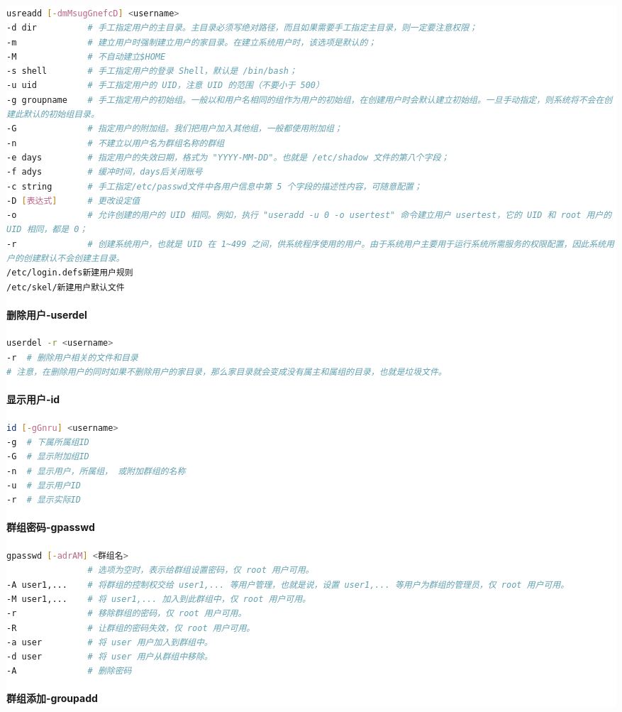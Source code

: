 ```bash
usreadd [-dmMsugGnefcD] <username>
-d dir 			# 手工指定用户的主目录。主目录必须写绝对路径，而且如果需要手工指定主目录，则一定要注意权限；
-m				# 建立用户时强制建立用户的家目录。在建立系统用户时，该选项是默认的；
-M				# 不自动建立$HOME
-s shell		# 手工指定用户的登录 Shell，默认是 /bin/bash；
-u uid			# 手工指定用户的 UID，注意 UID 的范围（不要小于 500）
-g groupname	# 手工指定用户的初始组。一般以和用户名相同的组作为用户的初始组，在创建用户时会默认建立初始组。一旦手动指定，则系统将不会在创建此默认的初始组目录。
-G				# 指定用户的附加组。我们把用户加入其他组，一般都使用附加组；
-n				# 不建立以用户名为群组名称的群组
-e days			# 指定用户的失效曰期，格式为 "YYYY-MM-DD"。也就是 /etc/shadow 文件的第八个字段；
-f adys			# 缓冲时间，days后关闭账号
-c string   	# 手工指定/etc/passwd文件中各用户信息中第 5 个字段的描述性内容，可随意配置；
-D [表达式]  	  # 更改设定值
-o 				# 允许创建的用户的 UID 相同。例如，执行 "useradd -u 0 -o usertest" 命令建立用户 usertest，它的 UID 和 root 用户的 UID 相同，都是 0；
-r 				# 创建系统用户，也就是 UID 在 1~499 之间，供系统程序使用的用户。由于系统用户主要用于运行系统所需服务的权限配置，因此系统用户的创建默认不会创建主目录。
/etc/login.defs新建用户规则
/etc/skel/新建用户默认文件
```

#### 删除用户-userdel

```bash
userdel -r <username>
-r	# 删除用户相关的文件和目录
# 注意，在删除用户的同时如果不删除用户的家目录，那么家目录就会变成没有属主和属组的目录，也就是垃圾文件。
```

#### 显示用户-id

```bash
id [-gGnru] <username>
-g	# 下属所属组ID
-G	# 显示附加组ID
-n 	# 显示用户，所属组， 或附加群组的名称
-u	# 显示用户ID
-r	# 显示实际ID
```

#### 群组密码-gpasswd

```bash
gpasswd [-adrAM] <群组名>
	            # 选项为空时，表示给群组设置密码，仅 root 用户可用。
-A user1,...	# 将群组的控制权交给 user1,... 等用户管理，也就是说，设置 user1,... 等用户为群组的管理员，仅 root 用户可用。
-M user1,...	# 将 user1,... 加入到此群组中，仅 root 用户可用。
-r				# 移除群组的密码，仅 root 用户可用。
-R				# 让群组的密码失效，仅 root 用户可用。
-a user			# 将 user 用户加入到群组中。
-d user	        # 将 user 用户从群组中移除。
-A				# 删除密码
```

#### 群组添加-groupadd

